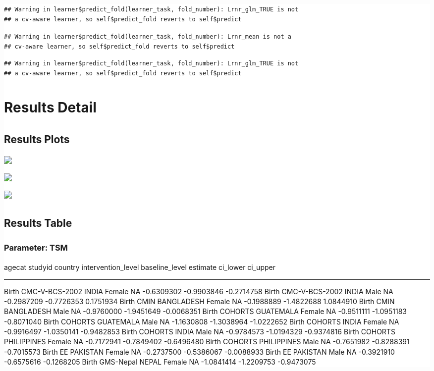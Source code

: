 ```
## Warning in learner$predict_fold(learner_task, fold_number): Lrnr_glm_TRUE is not
## a cv-aware learner, so self$predict_fold reverts to self$predict
```

```
## Warning in learner$predict_fold(learner_task, fold_number): Lrnr_mean is not a
## cv-aware learner, so self$predict_fold reverts to self$predict
```

```
## Warning in learner$predict_fold(learner_task, fold_number): Lrnr_glm_TRUE is not
## a cv-aware learner, so self$predict_fold reverts to self$predict
```




# Results Detail

## Results Plots
![](/tmp/34bc23f2-e402-42d0-b69d-52229529cdaa/c9364a2e-1a71-4df9-ac7b-3360f6f55b53/REPORT_files/figure-html/plot_tsm-1.png)



![](/tmp/34bc23f2-e402-42d0-b69d-52229529cdaa/c9364a2e-1a71-4df9-ac7b-3360f6f55b53/REPORT_files/figure-html/plot_ate-1.png)



![](/tmp/34bc23f2-e402-42d0-b69d-52229529cdaa/c9364a2e-1a71-4df9-ac7b-3360f6f55b53/REPORT_files/figure-html/plot_par-1.png)

## Results Table

### Parameter: TSM


agecat      studyid          country                        intervention_level   baseline_level      estimate     ci_lower     ci_upper
----------  ---------------  -----------------------------  -------------------  ---------------  -----------  -----------  -----------
Birth       CMC-V-BCS-2002   INDIA                          Female               NA                -0.6309302   -0.9903846   -0.2714758
Birth       CMC-V-BCS-2002   INDIA                          Male                 NA                -0.2987209   -0.7726353    0.1751934
Birth       CMIN             BANGLADESH                     Female               NA                -0.1988889   -1.4822688    1.0844910
Birth       CMIN             BANGLADESH                     Male                 NA                -0.9760000   -1.9451649   -0.0068351
Birth       COHORTS          GUATEMALA                      Female               NA                -0.9511111   -1.0951183   -0.8071040
Birth       COHORTS          GUATEMALA                      Male                 NA                -1.1630808   -1.3038964   -1.0222652
Birth       COHORTS          INDIA                          Female               NA                -0.9916497   -1.0350141   -0.9482853
Birth       COHORTS          INDIA                          Male                 NA                -0.9784573   -1.0194329   -0.9374816
Birth       COHORTS          PHILIPPINES                    Female               NA                -0.7172941   -0.7849402   -0.6496480
Birth       COHORTS          PHILIPPINES                    Male                 NA                -0.7651982   -0.8288391   -0.7015573
Birth       EE               PAKISTAN                       Female               NA                -0.2737500   -0.5386067   -0.0088933
Birth       EE               PAKISTAN                       Male                 NA                -0.3921910   -0.6575616   -0.1268205
Birth       GMS-Nepal        NEPAL                          Female               NA                -1.0841414   -1.2209753   -0.9473075